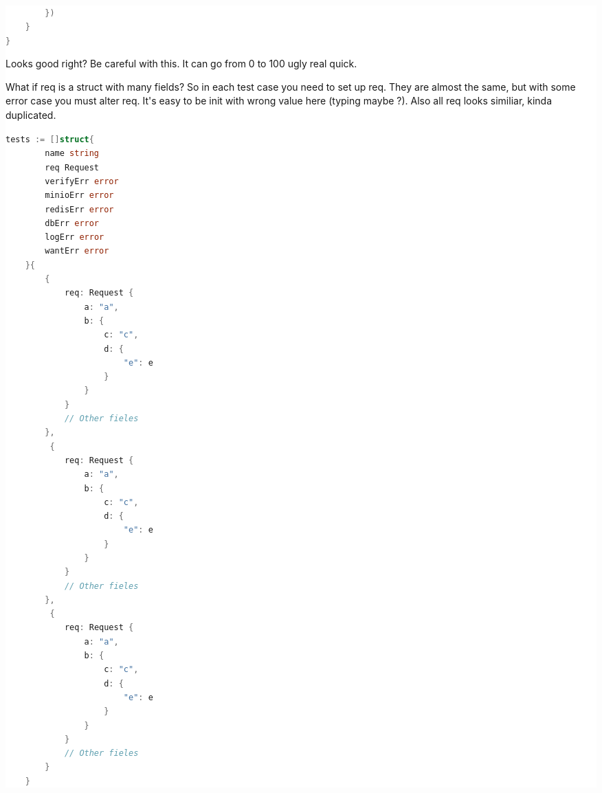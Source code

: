 ```go
        })
    }
}
```

Looks good right? Be careful with this. It can go from 0 to 100 ugly real quick.

What if req is a struct with many fields? So in each test case you need to set
up req. They are almost the same, but with some error case you must alter req.
It's easy to be init with wrong value here (typing maybe ?). Also all req looks
similiar, kinda duplicated.

```go
tests := []struct{
        name string
        req Request
        verifyErr error
        minioErr error
        redisErr error
        dbErr error
        logErr error
        wantErr error
    }{
        {
            req: Request {
                a: "a",
                b: {
                    c: "c",
                    d: {
                        "e": e
                    }
                }
            }
            // Other fieles
        },
         {
            req: Request {
                a: "a",
                b: {
                    c: "c",
                    d: {
                        "e": e
                    }
                }
            }
            // Other fieles
        },
         {
            req: Request {
                a: "a",
                b: {
                    c: "c",
                    d: {
                        "e": e
                    }
                }
            }
            // Other fieles
        }
    }
```
